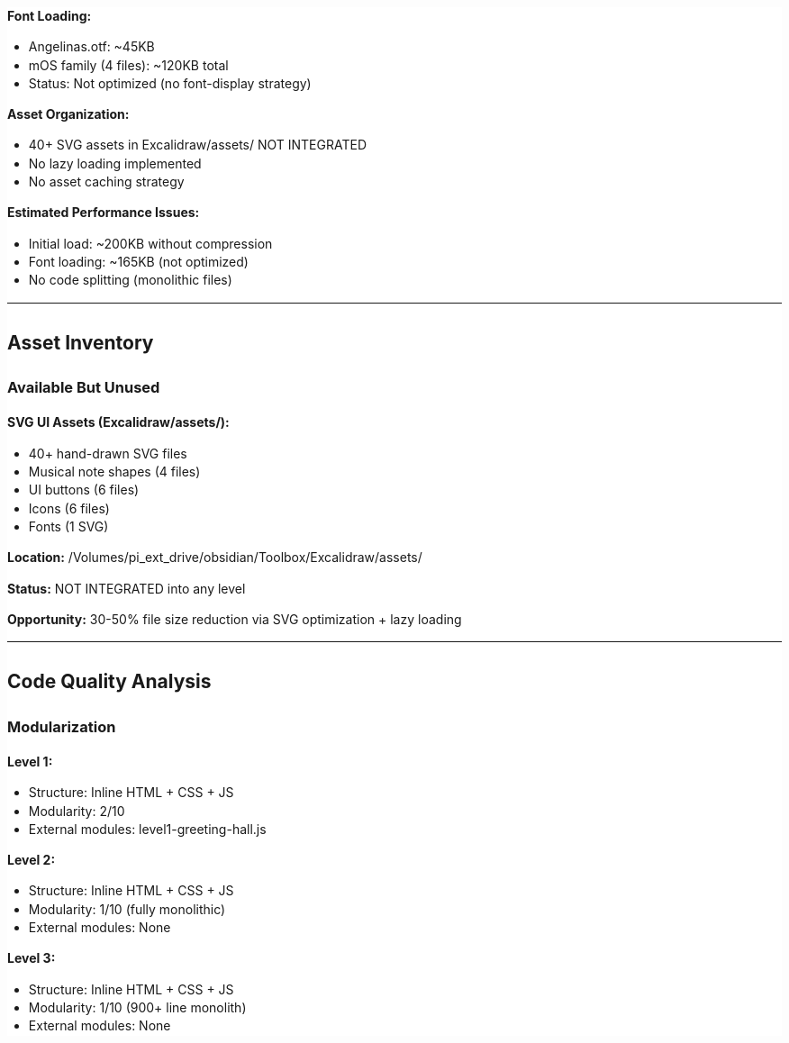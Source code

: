 **Font Loading:**
- Angelinas.otf: ~45KB
- mOS family (4 files): ~120KB total
- Status: Not optimized (no font-display strategy)

**Asset Organization:**
- 40+ SVG assets in Excalidraw/assets/ NOT INTEGRATED
- No lazy loading implemented
- No asset caching strategy

**Estimated Performance Issues:**
- Initial load: ~200KB without compression
- Font loading: ~165KB (not optimized)
- No code splitting (monolithic files)

---

## Asset Inventory

### Available But Unused

**SVG UI Assets (Excalidraw/assets/):**
- 40+ hand-drawn SVG files
- Musical note shapes (4 files)
- UI buttons (6 files)
- Icons (6 files)
- Fonts (1 SVG)

**Location:** /Volumes/pi_ext_drive/obsidian/Toolbox/Excalidraw/assets/

**Status:** NOT INTEGRATED into any level

**Opportunity:** 30-50% file size reduction via SVG optimization + lazy loading

---

## Code Quality Analysis

### Modularization

**Level 1:**
- Structure: Inline HTML + CSS + JS
- Modularity: 2/10
- External modules: level1-greeting-hall.js

**Level 2:**
- Structure: Inline HTML + CSS + JS
- Modularity: 1/10 (fully monolithic)
- External modules: None

**Level 3:**
- Structure: Inline HTML + CSS + JS
- Modularity: 1/10 (900+ line monolith)
- External modules: None
